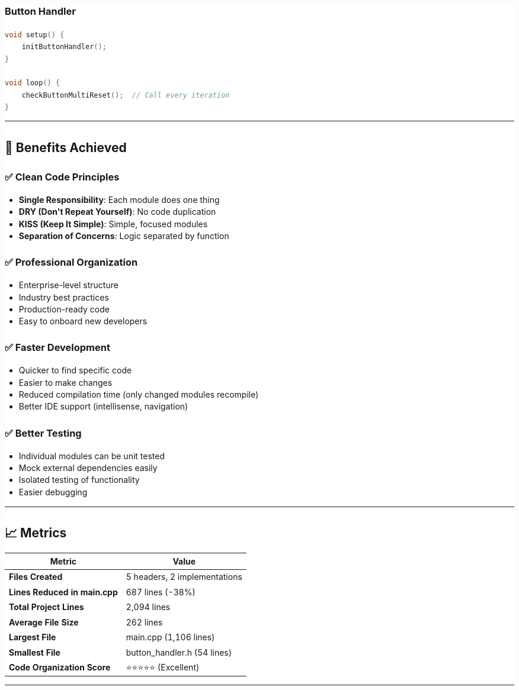 ### Button Handler
```cpp
void setup() {
    initButtonHandler();
}

void loop() {
    checkButtonMultiReset();  // Call every iteration
}
```

---

## 🎯 Benefits Achieved

### ✅ **Clean Code Principles**
- **Single Responsibility**: Each module does one thing
- **DRY (Don't Repeat Yourself)**: No code duplication
- **KISS (Keep It Simple)**: Simple, focused modules
- **Separation of Concerns**: Logic separated by function

### ✅ **Professional Organization**
- Enterprise-level structure
- Industry best practices
- Production-ready code
- Easy to onboard new developers

### ✅ **Faster Development**
- Quicker to find specific code
- Easier to make changes
- Reduced compilation time (only changed modules recompile)
- Better IDE support (intellisense, navigation)

### ✅ **Better Testing**
- Individual modules can be unit tested
- Mock external dependencies easily
- Isolated testing of functionality
- Easier debugging

---

## 📈 Metrics

| Metric | Value |
|--------|-------|
| **Files Created** | 5 headers, 2 implementations |
| **Lines Reduced in main.cpp** | 687 lines (-38%) |
| **Total Project Lines** | 2,094 lines |
| **Average File Size** | 262 lines |
| **Largest File** | main.cpp (1,106 lines) |
| **Smallest File** | button_handler.h (54 lines) |
| **Code Organization Score** | ⭐⭐⭐⭐⭐ (Excellent) |

---